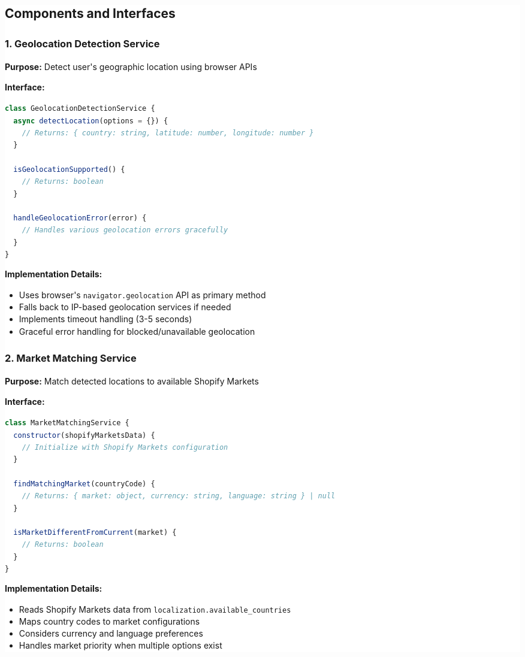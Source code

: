 ## Components and Interfaces

### 1. Geolocation Detection Service

**Purpose:** Detect user's geographic location using browser APIs

**Interface:**
```javascript
class GeolocationDetectionService {
  async detectLocation(options = {}) {
    // Returns: { country: string, latitude: number, longitude: number }
  }
  
  isGeolocationSupported() {
    // Returns: boolean
  }
  
  handleGeolocationError(error) {
    // Handles various geolocation errors gracefully
  }
}
```

**Implementation Details:**
- Uses browser's `navigator.geolocation` API as primary method
- Falls back to IP-based geolocation services if needed
- Implements timeout handling (3-5 seconds)
- Graceful error handling for blocked/unavailable geolocation

### 2. Market Matching Service

**Purpose:** Match detected locations to available Shopify Markets

**Interface:**
```javascript
class MarketMatchingService {
  constructor(shopifyMarketsData) {
    // Initialize with Shopify Markets configuration
  }
  
  findMatchingMarket(countryCode) {
    // Returns: { market: object, currency: string, language: string } | null
  }
  
  isMarketDifferentFromCurrent(market) {
    // Returns: boolean
  }
}
```

**Implementation Details:**
- Reads Shopify Markets data from `localization.available_countries`
- Maps country codes to market configurations
- Considers currency and language preferences
- Handles market priority when multiple options exist
